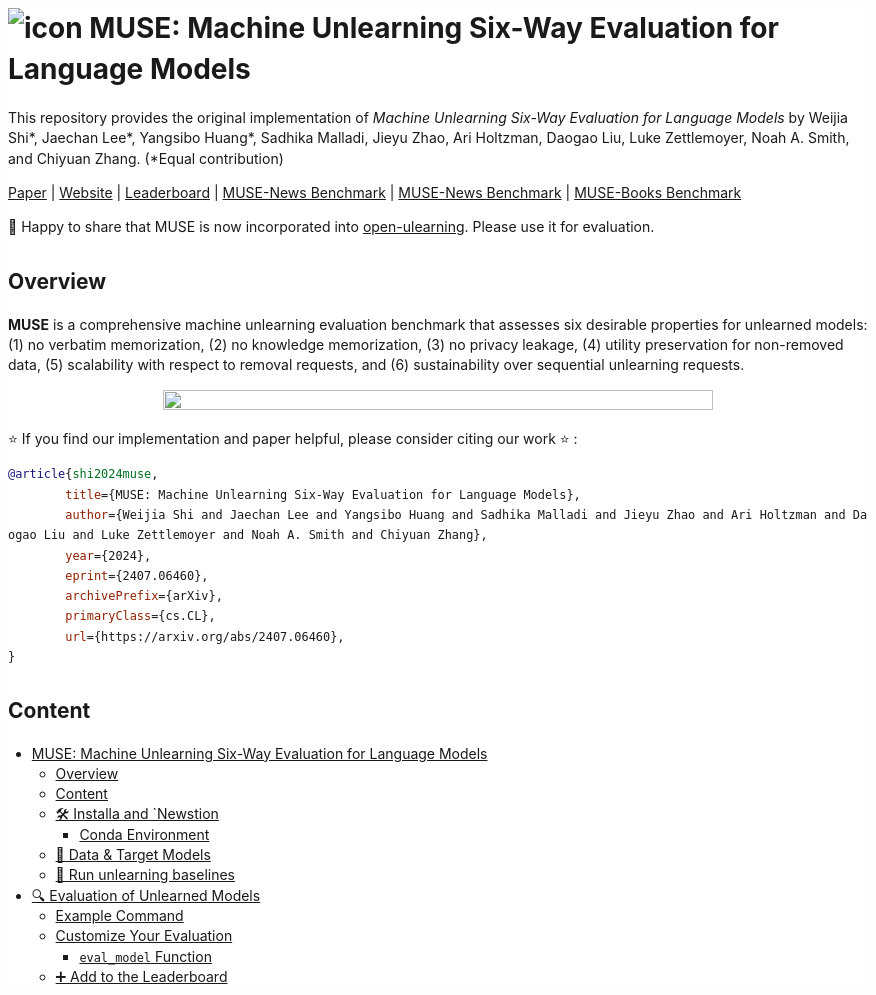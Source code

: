 # <img alt="icon" src="figures/icon.png" height=30> MUSE: Machine Unlearning Six-Way Evaluation for Language Models

This repository provides the original implementation of *Machine Unlearning Six-Way Evaluation for Language Models* by Weijia Shi*, Jaechan Lee*, Yangsibo Huang*, Sadhika Malladi, Jieyu Zhao, Ari Holtzman, Daogao Liu, Luke Zettlemoyer, Noah A. Smith, and Chiyuan Zhang. (*Equal contribution)


[Paper](https://www.arxiv.org/abs/2407.06460) | [Website](https://muse-bench.github.io/) |  [Leaderboard](https://huggingface.co/spaces/muse-bench/MUSE-Leaderboard) | [MUSE-News Benchmark](https://huggingface.co/datasets/muse-bench/MUSE-News) | [MUSE-News Benchmark](https://huggingface.co/datasets/muse-bench/MUSE-News) |  [MUSE-Books Benchmark](https://huggingface.co/datasets/muse-bench/MUSE-Books) 

🎉 Happy to share that MUSE is now incorporated into [open-ulearning](https://github.com/locuslab/open-unlearning). Please use it for evaluation.


## Overview
**MUSE** is a comprehensive machine unlearning evaluation benchmark that assesses six desirable properties for unlearned models: (1) no verbatim memorization, (2) no knowledge memorization, (3) no privacy leakage, (4) utility preservation for non-removed data, (5) scalability with respect to removal requests, and (6) sustainability over sequential unlearning requests.

<p align="center">
  <img src="figures/main.png" width="80%" height="80%">
</p>

:star: If you find our implementation and paper helpful, please consider citing our work :star: :

```bibtex
@article{shi2024muse,
        title={MUSE: Machine Unlearning Six-Way Evaluation for Language Models},
        author={Weijia Shi and Jaechan Lee and Yangsibo Huang and Sadhika Malladi and Jieyu Zhao and Ari Holtzman and Daogao Liu and Luke Zettlemoyer and Noah A. Smith and Chiyuan Zhang},
        year={2024},
        eprint={2407.06460},
        archivePrefix={arXiv},
        primaryClass={cs.CL},
        url={https://arxiv.org/abs/2407.06460},
}
```

## Content
- [ MUSE: Machine Unlearning Six-Way Evaluation for Language Models](#-muse-machine-unlearning-six-way-evaluation-for-language-models)
  - [Overview](#overview)
  - [Content](#content)
  - [🛠️ Installa and \`Newstion](#️-installa-and-newstion)
    - [Conda Environment](#conda-environment)
  - [📘 Data \& Target Models](#-data--target-models)
  - [🚀 Run unlearning baselines](#-run-unlearning-baselines)
- [🔍 Evaluation of Unlearned Models](#-evaluation-of-unlearned-models)
    - [Example Command](#example-command)
  - [Customize Your Evaluation](#customize-your-evaluation)
    - [`eval_model` Function](#eval_model-function)
  - [➕ Add to the Leaderboard](#-add-to-the-leaderboard)
